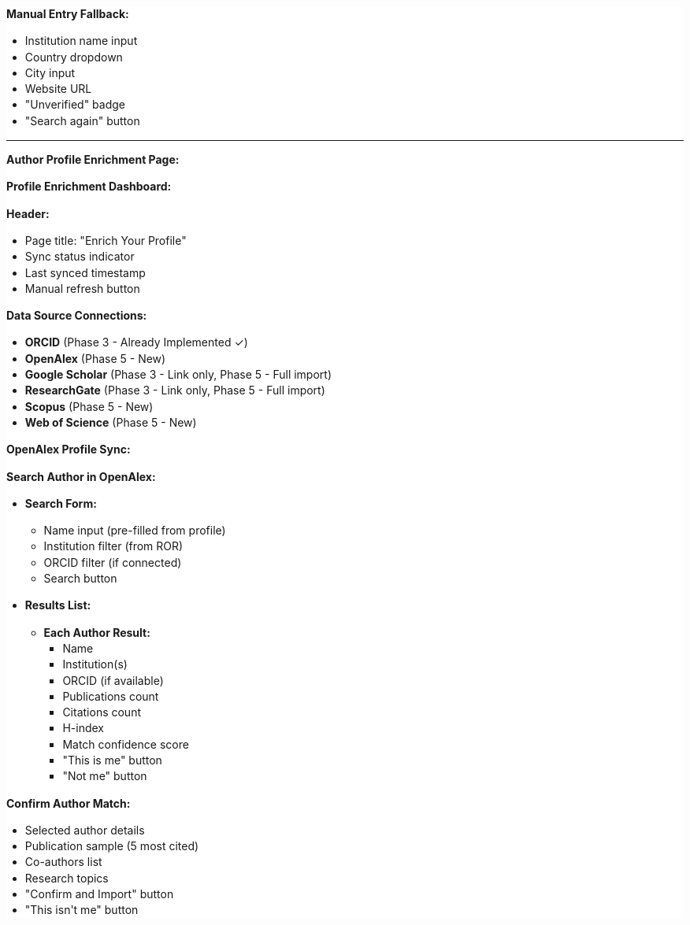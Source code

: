 **Manual Entry Fallback:**
- Institution name input
- Country dropdown
- City input
- Website URL
- "Unverified" badge
- "Search again" button

---

**Author Profile Enrichment Page:**

**Profile Enrichment Dashboard:**

**Header:**
- Page title: "Enrich Your Profile"
- Sync status indicator
- Last synced timestamp
- Manual refresh button

**Data Source Connections:**
- **ORCID** (Phase 3 - Already Implemented ✓)
- **OpenAlex** (Phase 5 - New)
- **Google Scholar** (Phase 3 - Link only, Phase 5 - Full import)
- **ResearchGate** (Phase 3 - Link only, Phase 5 - Full import)
- **Scopus** (Phase 5 - New)
- **Web of Science** (Phase 5 - New)

**OpenAlex Profile Sync:**

**Search Author in OpenAlex:**
- **Search Form:**
  - Name input (pre-filled from profile)
  - Institution filter (from ROR)
  - ORCID filter (if connected)
  - Search button
  
- **Results List:**
  - **Each Author Result:**
    - Name
    - Institution(s)
    - ORCID (if available)
    - Publications count
    - Citations count
    - H-index
    - Match confidence score
    - "This is me" button
    - "Not me" button

**Confirm Author Match:**
- Selected author details
- Publication sample (5 most cited)
- Co-authors list
- Research topics
- "Confirm and Import" button
- "This isn't me" button
